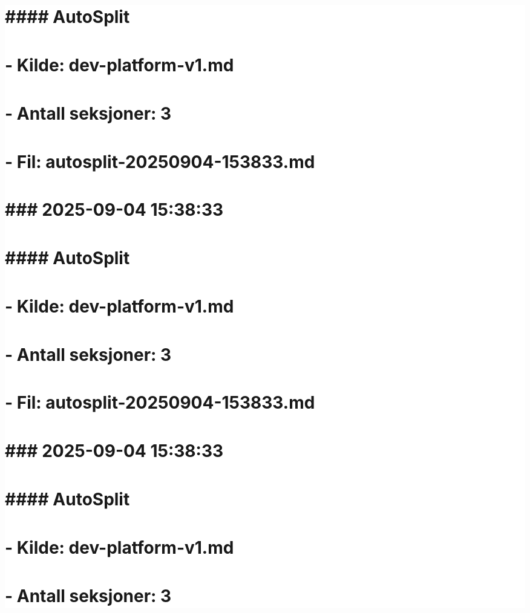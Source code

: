 # \#### AutoSplit

# \- Kilde: dev-platform-v1.md

# \- Antall seksjoner: 3

# \- Fil: autosplit-20250904-153833.md

#

#

#

#

# \### 2025-09-04 15:38:33

# \#### AutoSplit

# \- Kilde: dev-platform-v1.md

# \- Antall seksjoner: 3

# \- Fil: autosplit-20250904-153833.md

#

#

#

#

# \### 2025-09-04 15:38:33

# \#### AutoSplit

# \- Kilde: dev-platform-v1.md

# \- Antall seksjoner: 3
